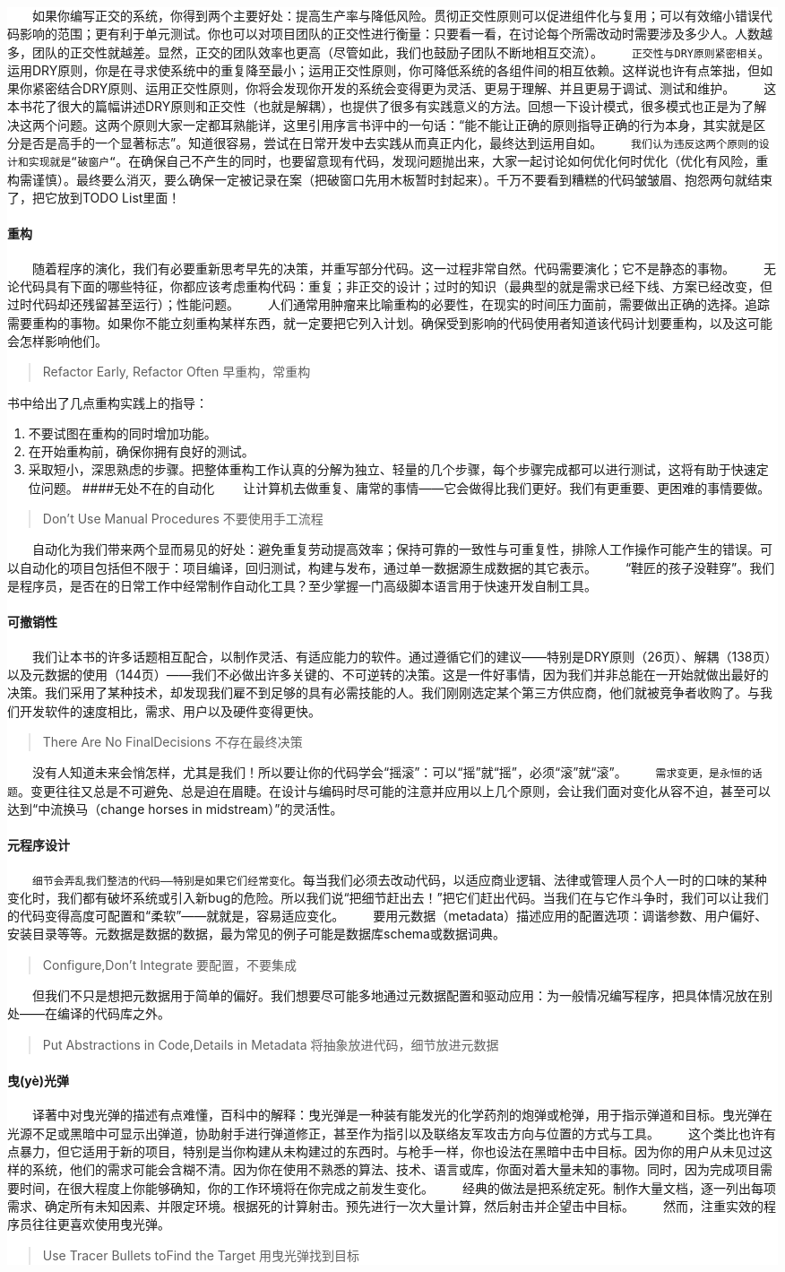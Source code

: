 　　如果你编写正交的系统，你得到两个主要好处：提高生产率与降低风险。贯彻正交性原则可以促进组件化与复用；可以有效缩小错误代码影响的范围；更有利于单元测试。你也可以对项目团队的正交性进行衡量：只要看一看，在讨论每个所需改动时需要涉及多少人。人数越多，团队的正交性就越差。显然，正交的团队效率也更高（尽管如此，我们也鼓励子团队不断地相互交流）。
　　`正交性与DRY原则紧密相关`。运用DRY原则，你是在寻求使系统中的重复降至最小；运用正交性原则，你可降低系统的各组件间的相互依赖。这样说也许有点笨拙，但如果你紧密结合DRY原则、运用正交性原则，你将会发现你开发的系统会变得更为灵活、更易于理解、并且更易于调试、测试和维护。
　　这本书花了很大的篇幅讲述DRY原则和正交性（也就是解耦），也提供了很多有实践意义的方法。回想一下设计模式，很多模式也正是为了解决这两个问题。这两个原则大家一定都耳熟能详，这里引用序言书评中的一句话：“能不能让正确的原则指导正确的行为本身，其实就是区分是否是高手的一个显著标志”。知道很容易，尝试在日常开发中去实践从而真正内化，最终达到运用自如。
　　`我们认为违反这两个原则的设计和实现就是“破窗户“`。在确保自己不产生的同时，也要留意现有代码，发现问题抛出来，大家一起讨论如何优化何时优化（优化有风险，重构需谨慎）。最终要么消灭，要么确保一定被记录在案（把破窗口先用木板暂时封起来）。千万不要看到糟糕的代码皱皱眉、抱怨两句就结束了，把它放到TODO List里面！
#### 重构
　　随着程序的演化，我们有必要重新思考早先的决策，并重写部分代码。这一过程非常自然。代码需要演化；它不是静态的事物。
　　无论代码具有下面的哪些特征，你都应该考虑重构代码：重复；非正交的设计；过时的知识（最典型的就是需求已经下线、方案已经改变，但过时代码却还残留甚至运行）；性能问题。
　　人们通常用肿瘤来比喻重构的必要性，在现实的时间压力面前，需要做出正确的选择。追踪需要重构的事物。如果你不能立刻重构某样东西，就一定要把它列入计划。确保受到影响的代码使用者知道该代码计划要重构，以及这可能会怎样影响他们。
>Refactor Early, Refactor Often
>早重构，常重构

书中给出了几点重构实践上的指导：
1.    不要试图在重构的同时增加功能。
2.    在开始重构前，确保你拥有良好的测试。
3.    采取短小，深思熟虑的步骤。把整体重构工作认真的分解为独立、轻量的几个步骤，每个步骤完成都可以进行测试，这将有助于快速定位问题。
####无处不在的自动化
　　让计算机去做重复、庸常的事情——它会做得比我们更好。我们有更重要、更困难的事情要做。
>Don’t Use Manual Procedures
>不要使用手工流程

　　自动化为我们带来两个显而易见的好处：避免重复劳动提高效率；保持可靠的一致性与可重复性，排除人工作操作可能产生的错误。可以自动化的项目包括但不限于：项目编译，回归测试，构建与发布，通过单一数据源生成数据的其它表示。
　　“鞋匠的孩子没鞋穿”。我们是程序员，是否在的日常工作中经常制作自动化工具？至少掌握一门高级脚本语言用于快速开发自制工具。
#### 可撤销性
　　我们让本书的许多话题相互配合，以制作灵活、有适应能力的软件。通过遵循它们的建议——特别是DRY原则（26页）、解耦（138页）以及元数据的使用（144页）——我们不必做出许多关键的、不可逆转的决策。这是一件好事情，因为我们并非总能在一开始就做出最好的决策。我们采用了某种技术，却发现我们雇不到足够的具有必需技能的人。我们刚刚选定某个第三方供应商，他们就被竞争者收购了。与我们开发软件的速度相比，需求、用户以及硬件变得更快。
>There Are No FinalDecisions
>不存在最终决策

　　没有人知道未来会悄怎样，尤其是我们！所以要让你的代码学会“摇滚”：可以“摇”就“摇”，必须“滚”就“滚”。
　　`需求变更，是永恒的话题`。变更往往又总是不可避免、总是迫在眉睫。在设计与编码时尽可能的注意并应用以上几个原则，会让我们面对变化从容不迫，甚至可以达到“中流换马（change horses in midstream）”的灵活性。
#### 元程序设计
　　`细节会弄乱我们整洁的代码——特别是如果它们经常变化`。每当我们必须去改动代码，以适应商业逻辑、法律或管理人员个人一时的口味的某种变化时，我们都有破坏系统或引入新bug的危险。所以我们说“把细节赶出去！”把它们赶出代码。当我们在与它作斗争时，我们可以让我们的代码变得高度可配置和“柔软”——就就是，容易适应变化。
　　要用元数据（metadata）描述应用的配置选项：调谐参数、用户偏好、安装目录等等。元数据是数据的数据，最为常见的例子可能是数据库schema或数据词典。
>Configure,Don’t Integrate
>要配置，不要集成

　　但我们不只是想把元数据用于简单的偏好。我们想要尽可能多地通过元数据配置和驱动应用：为一般情况编写程序，把具体情况放在别处——在编译的代码库之外。
>Put Abstractions in Code,Details in Metadata
>将抽象放进代码，细节放进元数据

#### 曳(yè)光弹
　　译著中对曳光弹的描述有点难懂，百科中的解释：曳光弹是一种装有能发光的化学药剂的炮弹或枪弹，用于指示弹道和目标。曳光弹在光源不足或黑暗中可显示出弹道，协助射手进行弹道修正，甚至作为指引以及联络友军攻击方向与位置的方式与工具。
　　这个类比也许有点暴力，但它适用于新的项目，特别是当你构建从未构建过的东西时。与枪手一样，你也设法在黑暗中击中目标。因为你的用户从未见过这样的系统，他们的需求可能会含糊不清。因为你在使用不熟悉的算法、技术、语言或库，你面对着大量未知的事物。同时，因为完成项目需要时间，在很大程度上你能够确知，你的工作环境将在你完成之前发生变化。
　　经典的做法是把系统定死。制作大量文档，逐一列出每项需求、确定所有未知因素、并限定环境。根据死的计算射击。预先进行一次大量计算，然后射击并企望击中目标。
　　然而，注重实效的程序员往往更喜欢使用曳光弹。
>Use Tracer Bullets toFind the Target
>用曳光弹找到目标
